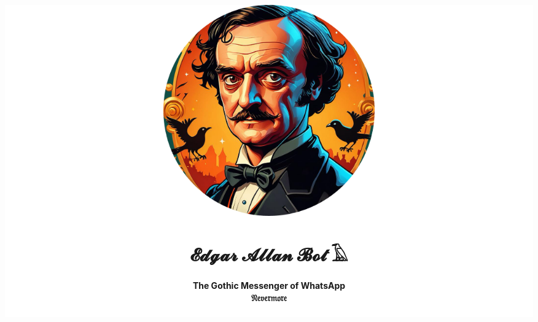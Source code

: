 <div align="center">
    <img height="40%" width="40%" src="edgar.png" >
  <br>
  <h1>𝓔𝓭𝓰𝓪𝓻 𝓐𝓵𝓵𝓪𝓷 𝓑𝓸𝓽 𓄿</h1>
  <strong>The Gothic Messenger of WhatsApp</strong><br>
  <strong>𝔑𝔢𝔳𝔢𝔯𝔪𝔬𝔯𝔢</strong>
</div>
<br>
<p align="center">
  